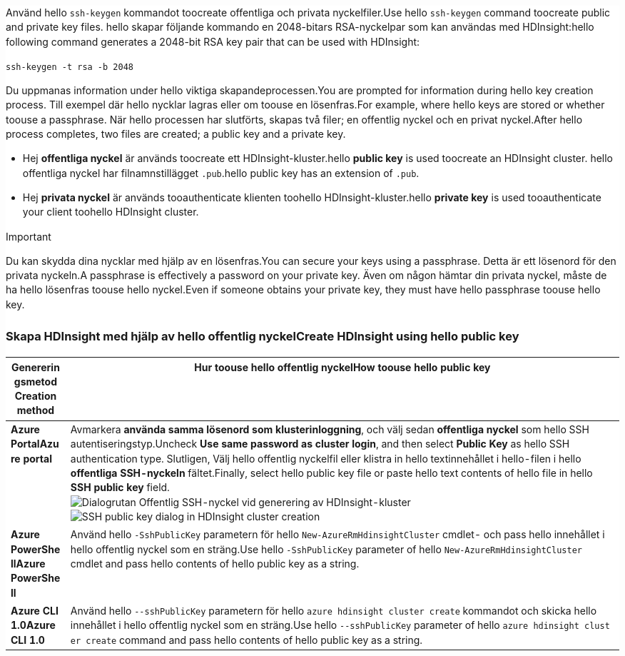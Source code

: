 <span data-ttu-id="f62ac-159">Använd hello `ssh-keygen` kommandot toocreate offentliga och privata nyckelfiler.</span><span class="sxs-lookup"><span data-stu-id="f62ac-159">Use hello `ssh-keygen` command toocreate public and private key files.</span></span> <span data-ttu-id="f62ac-160">hello skapar följande kommando en 2048-bitars RSA-nyckelpar som kan användas med HDInsight:</span><span class="sxs-lookup"><span data-stu-id="f62ac-160">hello following command generates a 2048-bit RSA key pair that can be used with HDInsight:</span></span>

    ssh-keygen -t rsa -b 2048

<span data-ttu-id="f62ac-161">Du uppmanas information under hello viktiga skapandeprocessen.</span><span class="sxs-lookup"><span data-stu-id="f62ac-161">You are prompted for information during hello key creation process.</span></span> <span data-ttu-id="f62ac-162">Till exempel där hello nycklar lagras eller om toouse en lösenfras.</span><span class="sxs-lookup"><span data-stu-id="f62ac-162">For example, where hello keys are stored or whether toouse a passphrase.</span></span> <span data-ttu-id="f62ac-163">När hello processen har slutförts, skapas två filer; en offentlig nyckel och en privat nyckel.</span><span class="sxs-lookup"><span data-stu-id="f62ac-163">After hello process completes, two files are created; a public key and a private key.</span></span>

* <span data-ttu-id="f62ac-164">Hej __offentliga nyckel__ är används toocreate ett HDInsight-kluster.</span><span class="sxs-lookup"><span data-stu-id="f62ac-164">hello __public key__ is used toocreate an HDInsight cluster.</span></span> <span data-ttu-id="f62ac-165">hello offentliga nyckel har filnamnstillägget `.pub`.</span><span class="sxs-lookup"><span data-stu-id="f62ac-165">hello public key has an extension of `.pub`.</span></span>

* <span data-ttu-id="f62ac-166">Hej __privata nyckel__ är används tooauthenticate klienten toohello HDInsight-kluster.</span><span class="sxs-lookup"><span data-stu-id="f62ac-166">hello __private key__ is used tooauthenticate your client toohello HDInsight cluster.</span></span>

> [!IMPORTANT]
> <span data-ttu-id="f62ac-167">Du kan skydda dina nycklar med hjälp av en lösenfras.</span><span class="sxs-lookup"><span data-stu-id="f62ac-167">You can secure your keys using a passphrase.</span></span> <span data-ttu-id="f62ac-168">Detta är ett lösenord för den privata nyckeln.</span><span class="sxs-lookup"><span data-stu-id="f62ac-168">A passphrase is effectively a password on your private key.</span></span> <span data-ttu-id="f62ac-169">Även om någon hämtar din privata nyckel, måste de ha hello lösenfras toouse hello nyckel.</span><span class="sxs-lookup"><span data-stu-id="f62ac-169">Even if someone obtains your private key, they must have hello passphrase toouse hello key.</span></span>

### <a name="create-hdinsight-using-hello-public-key"></a><span data-ttu-id="f62ac-170">Skapa HDInsight med hjälp av hello offentlig nyckel</span><span class="sxs-lookup"><span data-stu-id="f62ac-170">Create HDInsight using hello public key</span></span>

| <span data-ttu-id="f62ac-171">Genereringsmetod</span><span class="sxs-lookup"><span data-stu-id="f62ac-171">Creation method</span></span> | <span data-ttu-id="f62ac-172">Hur toouse hello offentlig nyckel</span><span class="sxs-lookup"><span data-stu-id="f62ac-172">How toouse hello public key</span></span> |
| ------- | ------- |
| <span data-ttu-id="f62ac-173">**Azure Portal**</span><span class="sxs-lookup"><span data-stu-id="f62ac-173">**Azure portal**</span></span> | <span data-ttu-id="f62ac-174">Avmarkera __använda samma lösenord som klusterinloggning__, och välj sedan __offentliga nyckel__ som hello SSH autentiseringstyp.</span><span class="sxs-lookup"><span data-stu-id="f62ac-174">Uncheck __Use same password as cluster login__, and then select __Public Key__ as hello SSH authentication type.</span></span> <span data-ttu-id="f62ac-175">Slutligen, Välj hello offentlig nyckelfil eller klistra in hello textinnehållet i hello-filen i hello __offentliga SSH-nyckeln__ fältet.</span><span class="sxs-lookup"><span data-stu-id="f62ac-175">Finally, select hello public key file or paste hello text contents of hello file in hello __SSH public key__ field.</span></span></br><span data-ttu-id="f62ac-176">![Dialogrutan Offentlig SSH-nyckel vid generering av HDInsight-kluster](./media/hdinsight-hadoop-linux-use-ssh-unix/create-hdinsight-ssh-public-key.png)</span><span class="sxs-lookup"><span data-stu-id="f62ac-176">![SSH public key dialog in HDInsight cluster creation](./media/hdinsight-hadoop-linux-use-ssh-unix/create-hdinsight-ssh-public-key.png)</span></span> |
| <span data-ttu-id="f62ac-177">**Azure PowerShell**</span><span class="sxs-lookup"><span data-stu-id="f62ac-177">**Azure PowerShell**</span></span> | <span data-ttu-id="f62ac-178">Använd hello `-SshPublicKey` parametern för hello `New-AzureRmHdinsightCluster` cmdlet- och pass hello innehållet i hello offentlig nyckel som en sträng.</span><span class="sxs-lookup"><span data-stu-id="f62ac-178">Use hello `-SshPublicKey` parameter of hello `New-AzureRmHdinsightCluster` cmdlet and pass hello contents of hello public key as a string.</span></span>|
| <span data-ttu-id="f62ac-179">**Azure CLI 1.0**</span><span class="sxs-lookup"><span data-stu-id="f62ac-179">**Azure CLI 1.0**</span></span> | <span data-ttu-id="f62ac-180">Använd hello `--sshPublicKey` parametern för hello `azure hdinsight cluster create` kommandot och skicka hello innehållet i hello offentlig nyckel som en sträng.</span><span class="sxs-lookup"><span data-stu-id="f62ac-180">Use hello `--sshPublicKey` parameter of hello `azure hdinsight cluster create` command and pass hello contents of hello public key as a string.</span></span> |
